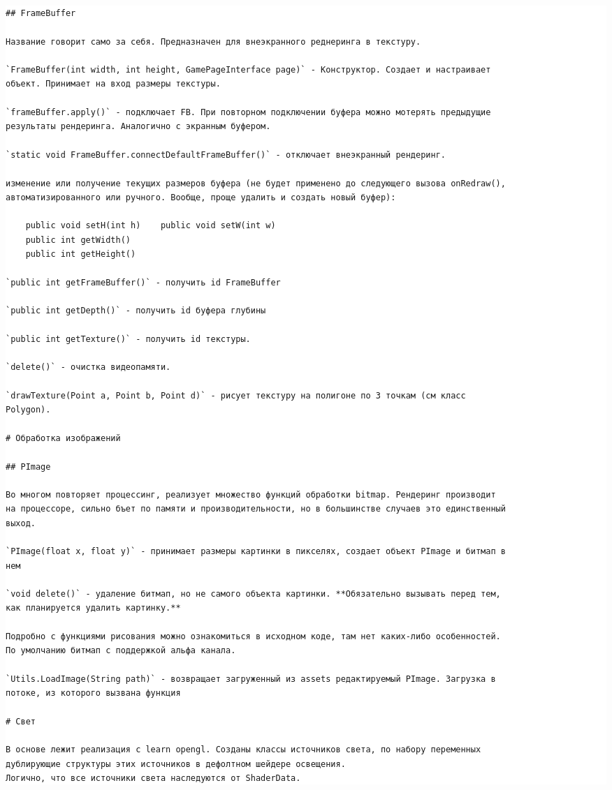 ```  
## FrameBuffer  
  
Название говорит само за себя. Предназначен для внеэкранного реднеринга в текстуру.  
  
`FrameBuffer(int width, int height, GamePageInterface page)` - Конструктор. Создает и настраивает  
объект. Принимает на вход размеры текстуры.  
  
`frameBuffer.apply()` - подключает FB. При повторном подключении буфера можно мотерять предыдущие  
результаты рендеринга. Аналогично с экранным буфером.  
  
`static void FrameBuffer.connectDefaultFrameBuffer()` - отключает внеэкранный рендеринг.  
  
изменение или получение текущих размеров буфера (не будет применено до следующего вызова onRedraw(),  
автоматизированного или ручного. Вообще, проще удалить и создать новый буфер):  
  
    public void setH(int h)    public void setW(int w)   
    public int getWidth()   
    public int getHeight()  
  
`public int getFrameBuffer()` - получить id FrameBuffer  
  
`public int getDepth()` - получить id буфера глубины  
  
`public int getTexture()` - получить id текстуры.  
  
`delete()` - очистка видеопамяти.  
  
`drawTexture(Point a, Point b, Point d)` - рисует текстуру на полигоне по 3 точкам (см класс  
Polygon).  
  
# Обработка изображений  
  
## PImage  
  
Во многом повторяет процессинг, реализует множество функций обработки bitmap. Рендеринг производит  
на процессоре, сильно бъет по памяти и производительности, но в большинстве случаев это единственный  
выход.  
  
`PImage(float x, float y)` - принимает размеры картинки в пикселях, создает объект PImage и битмап в  
нем  
  
`void delete()` - удаление битмап, но не самого объекта картинки. **Обязательно вызывать перед тем,  
как планируется удалить картинку.**  
  
Подробно с функциями рисования можно ознакомиться в исходном коде, там нет каких-либо особенностей.  
По умолчанию битмап с поддержкой альфа канала.  
  
`Utils.LoadImage(String path)` - возвращает загруженный из assets редактируемый PImage. Загрузка в  
потоке, из которого вызвана функция  
  
# Свет  
  
В основе лежит реализация с learn opengl. Созданы классы источников света, по набору переменных  
дублирующие структуры этих источников в дефолтном шейдере освещения.  
Логично, что все источники света наследуются от ShaderData.  
```